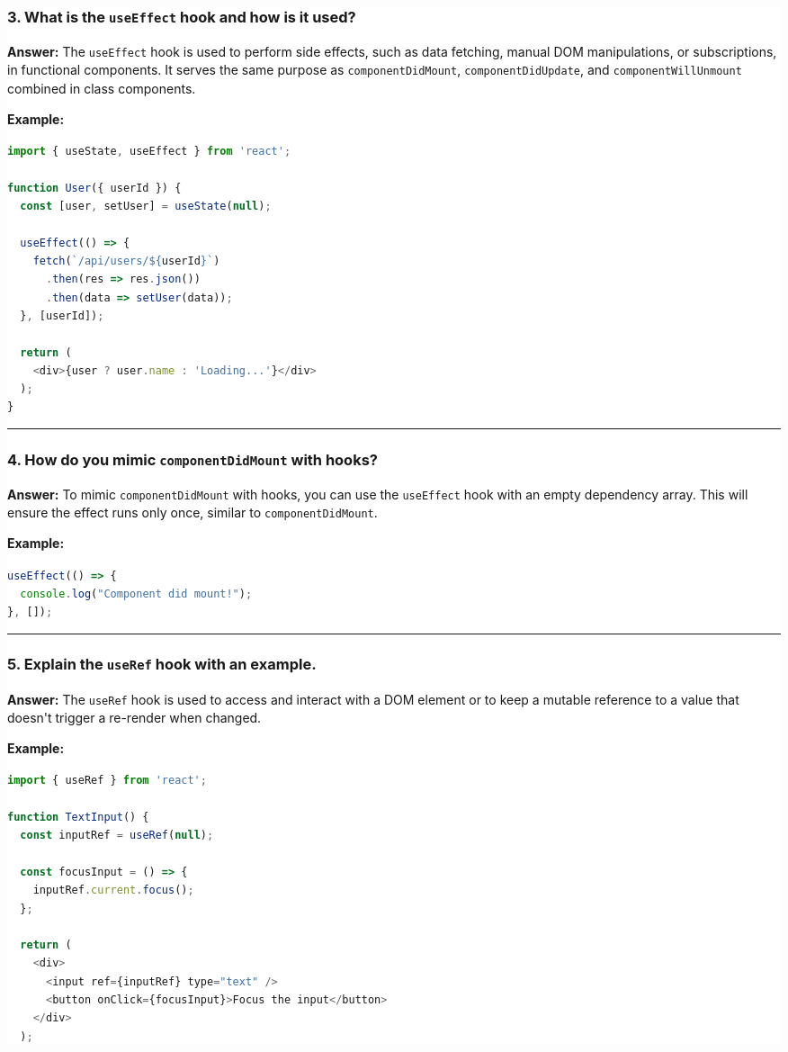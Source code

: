 
### 3. What is the `useEffect` hook and how is it used?

**Answer:** 
The `useEffect` hook is used to perform side effects, such as data fetching, manual DOM manipulations, or subscriptions, in functional components. It serves the same purpose as `componentDidMount`, `componentDidUpdate`, and `componentWillUnmount` combined in class components.

**Example:**
```javascript
import { useState, useEffect } from 'react';

function User({ userId }) {
  const [user, setUser] = useState(null);

  useEffect(() => {
    fetch(`/api/users/${userId}`)
      .then(res => res.json())
      .then(data => setUser(data));
  }, [userId]);

  return (
    <div>{user ? user.name : 'Loading...'}</div>
  );
}
```

---

### 4. How do you mimic `componentDidMount` with hooks?

**Answer:** 
To mimic `componentDidMount` with hooks, you can use the `useEffect` hook with an empty dependency array. This will ensure the effect runs only once, similar to `componentDidMount`.

**Example:**
```javascript
useEffect(() => {
  console.log("Component did mount!");
}, []);
```

---

### 5. Explain the `useRef` hook with an example.

**Answer:** 
The `useRef` hook is used to access and interact with a DOM element or to keep a mutable reference to a value that doesn't trigger a re-render when changed.

**Example:**
```javascript
import { useRef } from 'react';

function TextInput() {
  const inputRef = useRef(null);

  const focusInput = () => {
    inputRef.current.focus();
  };

  return (
    <div>
      <input ref={inputRef} type="text" />
      <button onClick={focusInput}>Focus the input</button>
    </div>
  );
```